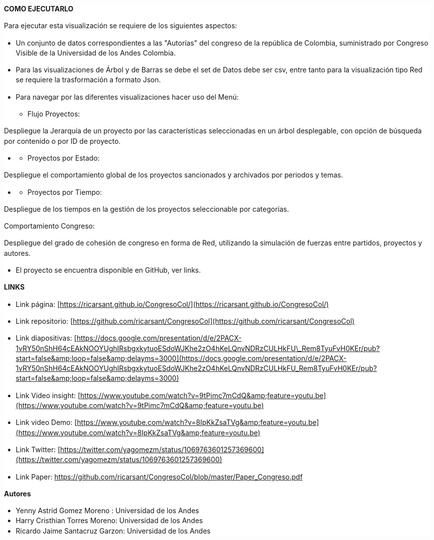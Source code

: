 

**COMO EJECUTARLO**

Para ejecutar esta visualización se requiere de los siguientes aspectos:

- Un conjunto de datos correspondientes a las &quot;Autorías&quot; del congreso de la república de Colombia, suministrado por Congreso Visible de la Universidad de los Andes Colombia.

- Para las visualizaciones de Árbol y de Barras se debe el set de Datos debe ser csv, entre tanto para la visualización tipo Red se requiere la trasformación a formato Json.

- Para navegar por las diferentes visualizaciones hacer uso del Menú:
  - Flujo Proyectos:

Despliegue la Jerarquía de un proyecto por las características seleccionadas en un árbol desplegable, con opción de búsqueda por contenido o por ID de proyecto.

-
  - Proyectos por Estado:

Despliegue el comportamiento global de los proyectos sancionados y archivados por periodos y temas.

-
  - Proyectos por Tiempo:

Despliegue de los tiempos en la gestión de los proyectos seleccionable por categorías.

Comportamiento Congreso:

Despliegue del grado de cohesión de congreso en forma de Red, utilizando la simulación de fuerzas entre partidos, proyectos y autores.

- El proyecto se encuentra disponible en GitHub, ver links.


**LINKS**

- Link página:
[https://ricarsant.github.io/CongresoCol/](https://ricarsant.github.io/CongresoCol/)

- Link repositorio:
[https://github.com/ricarsant/CongresoCol](https://github.com/ricarsant/CongresoCol)

- Link diapositivas:
[https://docs.google.com/presentation/d/e/2PACX-1vRY50nShH64cEAkNOOYUghIRsbgxkytuoESdoWJKhe2zO4hKeLQnvNDRzCULHkFU\_Rem8TyuFvH0KEr/pub?start=false&amp;loop=false&amp;delayms=3000](https://docs.google.com/presentation/d/e/2PACX-1vRY50nShH64cEAkNOOYUghIRsbgxkytuoESdoWJKhe2zO4hKeLQnvNDRzCULHkFU_Rem8TyuFvH0KEr/pub?start=false&amp;loop=false&amp;delayms=3000)

- Link Video insight: 
[https://www.youtube.com/watch?v=9tPimc7mCdQ&amp;feature=youtu.be](https://www.youtube.com/watch?v=9tPimc7mCdQ&amp;feature=youtu.be)

- Link video Demo: 
[https://www.youtube.com/watch?v=8IpKkZsaTVg&amp;feature=youtu.be](https://www.youtube.com/watch?v=8IpKkZsaTVg&amp;feature=youtu.be)

- Link Twitter:
[https://twitter.com/yagomezm/status/1069763601257369600](https://twitter.com/yagomezm/status/1069763601257369600)

- Link Paper: https://github.com/ricarsant/CongresoCol/blob/master/Paper_Congreso.pdf



**Autores**

- Yenny Astrid Gomez Moreno :      Universidad de los Andes
- Harry Cristhian Torres Moreno:   Universidad de los Andes
- Ricardo Jaime Santacruz Garzon:  Universidad de los Andes

